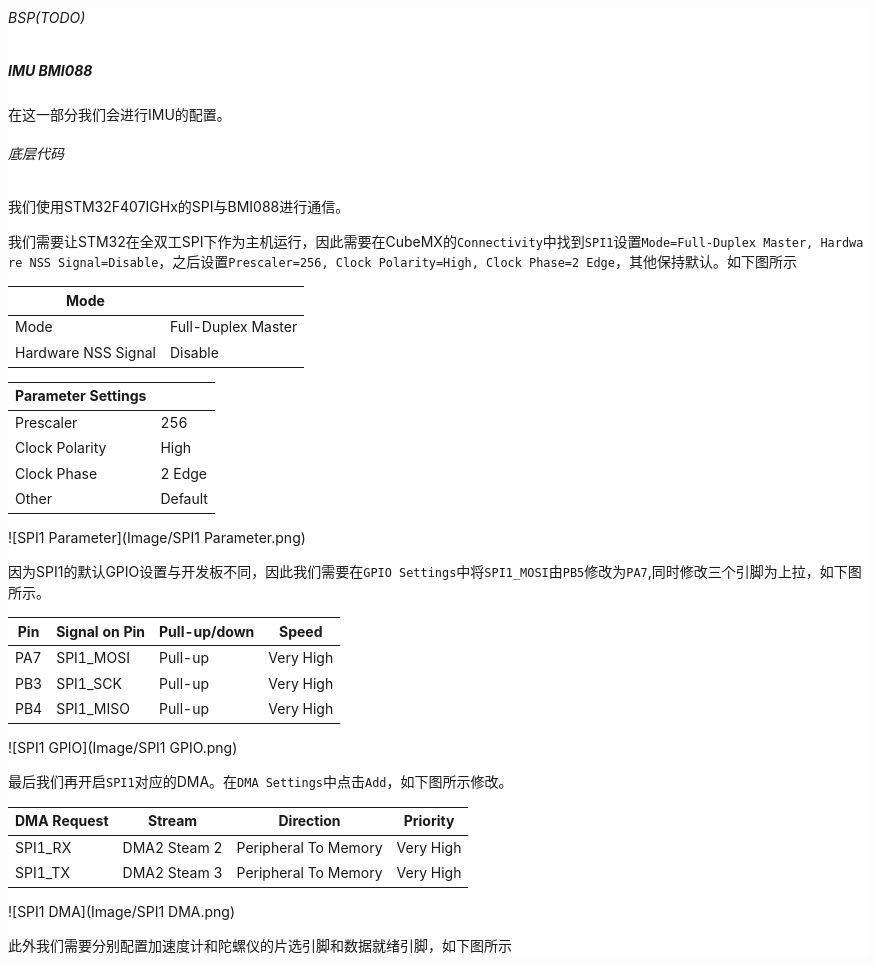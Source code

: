 ###### BSP(TODO)

##### IMU BMI088

在这一部分我们会进行IMU的配置。

###### 底层代码

我们使用STM32F407IGHx的SPI与BMI088进行通信。

我们需要让STM32在全双工SPI下作为主机运行，因此需要在CubeMX的`Connectivity`中找到`SPI1`设置`Mode=Full-Duplex Master, Hardware NSS Signal=Disable`，之后设置`Prescaler=256, Clock Polarity=High, Clock Phase=2 Edge`，其他保持默认。如下图所示

| Mode                |                    |
| ------------------- | ------------------ |
| Mode                | Full-Duplex Master |
| Hardware NSS Signal | Disable            |

| Parameter Settings |         |
| ------------------ | ------- |
| Prescaler          | 256     |
| Clock Polarity     | High    |
| Clock Phase        | 2 Edge  |
| Other              | Default |

![SPI1 Parameter](Image/SPI1 Parameter.png)

因为SPI1的默认GPIO设置与开发板不同，因此我们需要在`GPIO Settings`中将`SPI1_MOSI`由`PB5`修改为`PA7`,同时修改三个引脚为上拉，如下图所示。

| Pin  | Signal on Pin | Pull-up/down | Speed     |
| ---- | ------------- | ------------ | --------- |
| PA7  | SPI1_MOSI     | Pull-up      | Very High |
| PB3  | SPI1_SCK      | Pull-up      | Very High |
| PB4  | SPI1_MISO     | Pull-up      | Very High |

![SPI1 GPIO](Image/SPI1 GPIO.png)

最后我们再开启`SPI1`对应的DMA。在`DMA Settings`中点击`Add`，如下图所示修改。

| DMA Request | Stream       | Direction            | Priority  |
| ----------- | ------------ | -------------------- | --------- |
| SPI1_RX     | DMA2 Steam 2 | Peripheral To Memory | Very High |
| SPI1_TX     | DMA2 Steam 3 | Peripheral To Memory | Very High |

![SPI1 DMA](Image/SPI1 DMA.png)

此外我们需要分别配置加速度计和陀螺仪的片选引脚和数据就绪引脚，如下图所示
